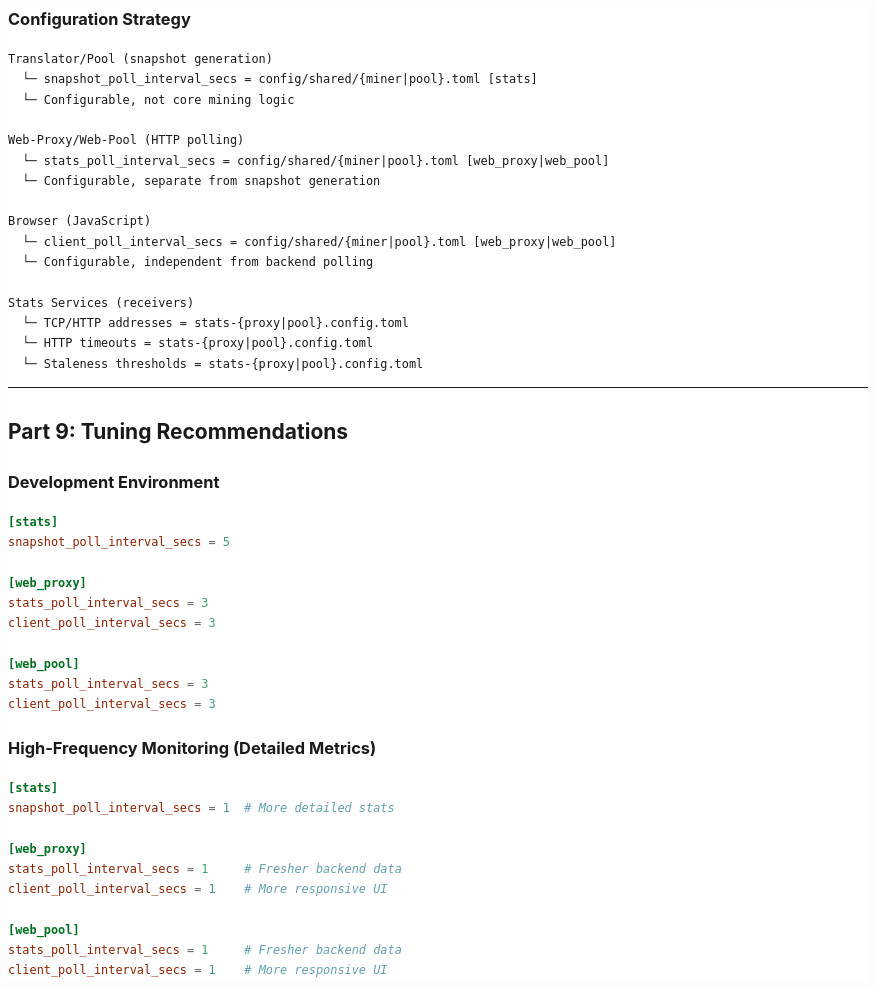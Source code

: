 ### Configuration Strategy

```
Translator/Pool (snapshot generation)
  └─ snapshot_poll_interval_secs = config/shared/{miner|pool}.toml [stats]
  └─ Configurable, not core mining logic

Web-Proxy/Web-Pool (HTTP polling)
  └─ stats_poll_interval_secs = config/shared/{miner|pool}.toml [web_proxy|web_pool]
  └─ Configurable, separate from snapshot generation

Browser (JavaScript)
  └─ client_poll_interval_secs = config/shared/{miner|pool}.toml [web_proxy|web_pool]
  └─ Configurable, independent from backend polling

Stats Services (receivers)
  └─ TCP/HTTP addresses = stats-{proxy|pool}.config.toml
  └─ HTTP timeouts = stats-{proxy|pool}.config.toml
  └─ Staleness thresholds = stats-{proxy|pool}.config.toml
```

---

## Part 9: Tuning Recommendations

### Development Environment
```toml
[stats]
snapshot_poll_interval_secs = 5

[web_proxy]
stats_poll_interval_secs = 3
client_poll_interval_secs = 3

[web_pool]
stats_poll_interval_secs = 3
client_poll_interval_secs = 3
```

### High-Frequency Monitoring (Detailed Metrics)
```toml
[stats]
snapshot_poll_interval_secs = 1  # More detailed stats

[web_proxy]
stats_poll_interval_secs = 1     # Fresher backend data
client_poll_interval_secs = 1    # More responsive UI

[web_pool]
stats_poll_interval_secs = 1     # Fresher backend data
client_poll_interval_secs = 1    # More responsive UI
```
